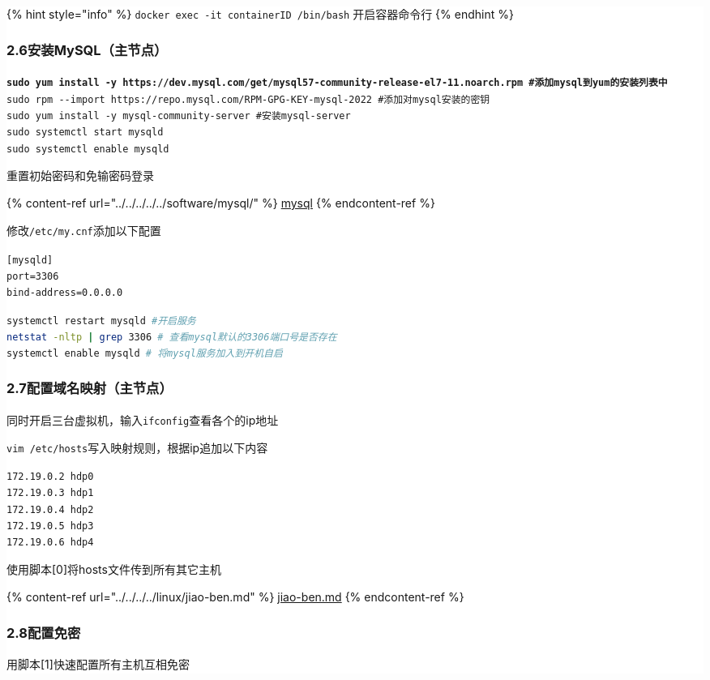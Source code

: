 {% hint style="info" %}
`docker exec -it containerID /bin/bash` 开启容器命令行
{% endhint %}

### 2.6安装MySQL（主节点）

<pre class="language-sh"><code class="lang-sh"><strong>sudo yum install -y https://dev.mysql.com/get/mysql57-community-release-el7-11.noarch.rpm #添加mysql到yum的安装列表中
</strong>sudo rpm --import https://repo.mysql.com/RPM-GPG-KEY-mysql-2022 #添加对mysql安装的密钥
sudo yum install -y mysql-community-server #安装mysql-server
sudo systemctl start mysqld
sudo systemctl enable mysqld
</code></pre>

重置初始密码和免输密码登录

{% content-ref url="../../../../../software/mysql/" %}
[mysql](../../../../../software/mysql/)
{% endcontent-ref %}

修改`/etc/my.cnf`添加以下配置

```
[mysqld]
port=3306
bind-address=0.0.0.0
```

```sh
systemctl restart mysqld #开启服务
netstat -nltp | grep 3306 # 查看mysql默认的3306端口号是否存在
systemctl enable mysqld # 将mysql服务加入到开机自启
```

### 2.7配置域名映射（主节点）

同时开启三台虚拟机，输入`ifconfig`查看各个的ip地址

`vim /etc/hosts`写入映射规则，根据ip追加以下内容

```sh
172.19.0.2 hdp0
172.19.0.3 hdp1
172.19.0.4 hdp2
172.19.0.5 hdp3
172.19.0.6 hdp4
```

使用脚本\[0]将hosts文件传到所有其它主机

{% content-ref url="../../../../linux/jiao-ben.md" %}
[jiao-ben.md](../../../../linux/jiao-ben.md)
{% endcontent-ref %}

### 2.8配置免密

用脚本\[1]快速配置所有主机互相免密
